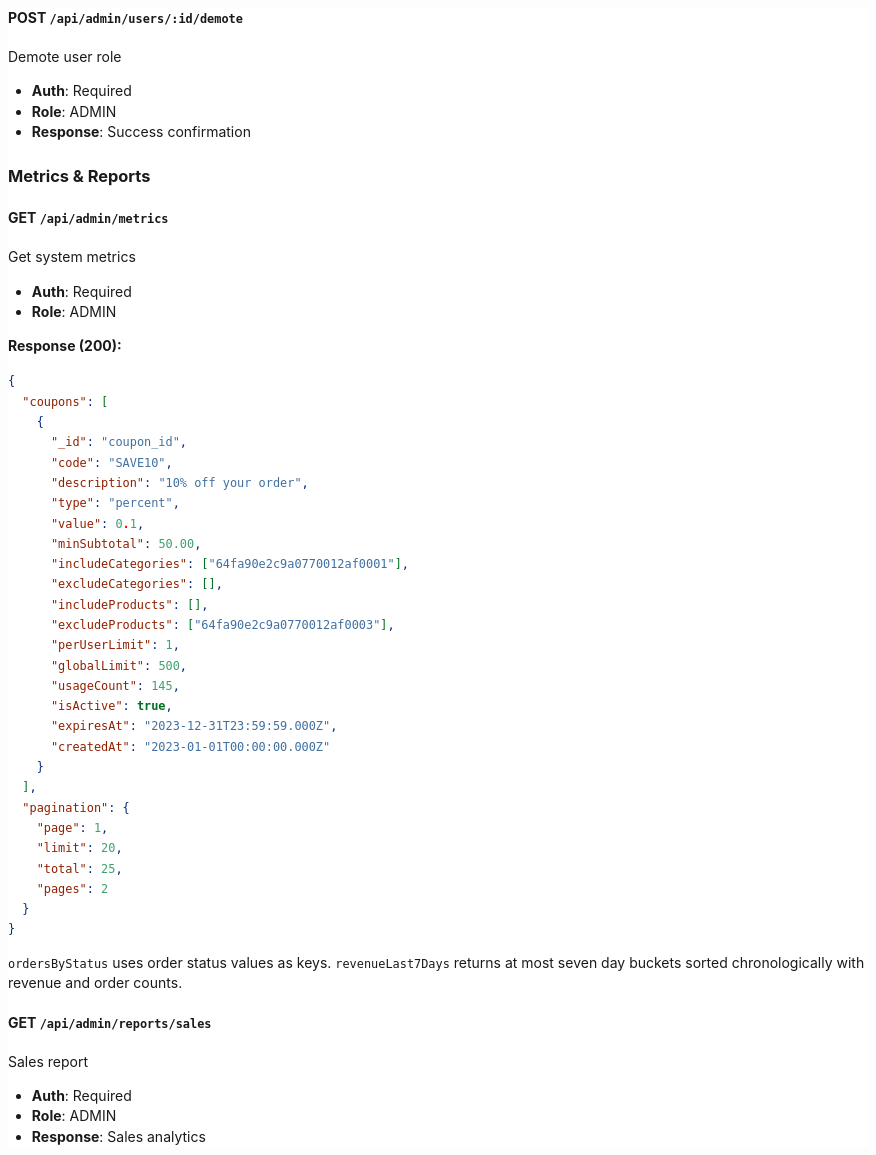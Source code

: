 #### POST `/api/admin/users/:id/demote`
Demote user role
- **Auth**: Required
- **Role**: ADMIN
- **Response**: Success confirmation

### Metrics & Reports

#### GET `/api/admin/metrics`
Get system metrics
- **Auth**: Required
- **Role**: ADMIN

**Response (200):**
```json
{
  "coupons": [
    {
      "_id": "coupon_id",
      "code": "SAVE10",
      "description": "10% off your order",
      "type": "percent",
      "value": 0.1,
      "minSubtotal": 50.00,
      "includeCategories": ["64fa90e2c9a0770012af0001"],
      "excludeCategories": [],
      "includeProducts": [],
      "excludeProducts": ["64fa90e2c9a0770012af0003"],
      "perUserLimit": 1,
      "globalLimit": 500,
      "usageCount": 145,
      "isActive": true,
      "expiresAt": "2023-12-31T23:59:59.000Z",
      "createdAt": "2023-01-01T00:00:00.000Z"
    }
  ],
  "pagination": {
    "page": 1,
    "limit": 20,
    "total": 25,
    "pages": 2
  }
}
```
`ordersByStatus` uses order status values as keys. `revenueLast7Days` returns at most seven day buckets sorted chronologically with revenue and order counts.

#### GET `/api/admin/reports/sales`
Sales report
- **Auth**: Required
- **Role**: ADMIN
- **Response**: Sales analytics
